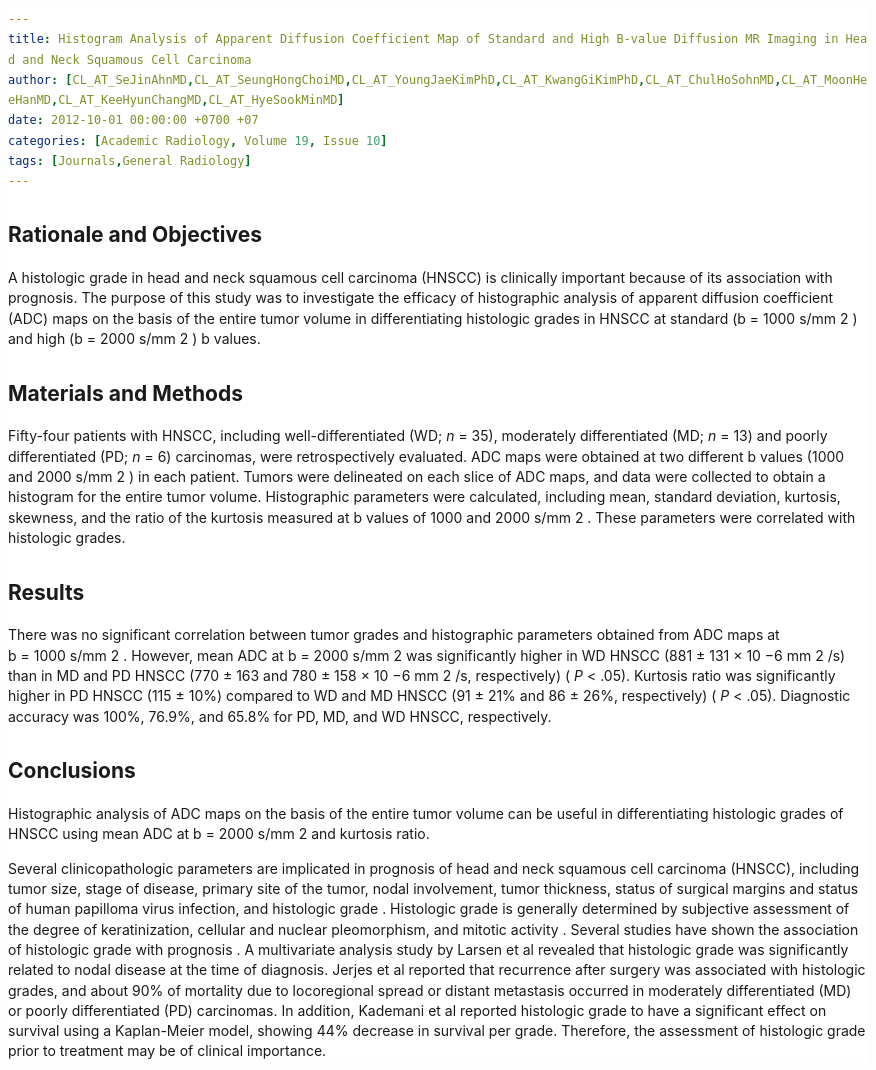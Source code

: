 ```yaml
---
title: Histogram Analysis of Apparent Diffusion Coefficient Map of Standard and High B-value Diffusion MR Imaging in Head and Neck Squamous Cell Carcinoma
author: [CL_AT_SeJinAhnMD,CL_AT_SeungHongChoiMD,CL_AT_YoungJaeKimPhD,CL_AT_KwangGiKimPhD,CL_AT_ChulHoSohnMD,CL_AT_MoonHeeHanMD,CL_AT_KeeHyunChangMD,CL_AT_HyeSookMinMD]
date: 2012-10-01 00:00:00 +0700 +07
categories: [Academic Radiology, Volume 19, Issue 10]
tags: [Journals,General Radiology]
---
```

## Rationale and Objectives

A histologic grade in head and neck squamous cell carcinoma (HNSCC) is clinically important because of its association with prognosis. The purpose of this study was to investigate the efficacy of histographic analysis of apparent diffusion coefficient (ADC) maps on the basis of the entire tumor volume in differentiating histologic grades in HNSCC at standard (b = 1000 s/mm  2 ) and high (b = 2000 s/mm  2 ) b values.

## Materials and Methods

Fifty-four patients with HNSCC, including well-differentiated (WD; _n_ = 35), moderately differentiated (MD; _n_ = 13) and poorly differentiated (PD; _n_ = 6) carcinomas, were retrospectively evaluated. ADC maps were obtained at two different b values (1000 and 2000 s/mm  2 ) in each patient. Tumors were delineated on each slice of ADC maps, and data were collected to obtain a histogram for the entire tumor volume. Histographic parameters were calculated, including mean, standard deviation, kurtosis, skewness, and the ratio of the kurtosis measured at b values of 1000 and 2000 s/mm  2 . These parameters were correlated with histologic grades.

## Results

There was no significant correlation between tumor grades and histographic parameters obtained from ADC maps at b = 1000 s/mm  2 . However, mean ADC at b = 2000 s/mm  2 was significantly higher in WD HNSCC (881 ± 131 × 10  −6 mm  2 /s) than in MD and PD HNSCC (770 ± 163 and 780 ± 158 × 10  −6 mm  2 /s, respectively) ( _P_ < .05). Kurtosis ratio was significantly higher in PD HNSCC (115 ± 10%) compared to WD and MD HNSCC (91 ± 21% and 86 ± 26%, respectively) ( _P_ < .05). Diagnostic accuracy was 100%, 76.9%, and 65.8% for PD, MD, and WD HNSCC, respectively.

## Conclusions

Histographic analysis of ADC maps on the basis of the entire tumor volume can be useful in differentiating histologic grades of HNSCC using mean ADC at b = 2000 s/mm  2 and kurtosis ratio.

Several clinicopathologic parameters are implicated in prognosis of head and neck squamous cell carcinoma (HNSCC), including tumor size, stage of disease, primary site of the tumor, nodal involvement, tumor thickness, status of surgical margins and status of human papilloma virus infection, and histologic grade . Histologic grade is generally determined by subjective assessment of the degree of keratinization, cellular and nuclear pleomorphism, and mitotic activity . Several studies have shown the association of histologic grade with prognosis . A multivariate analysis study by Larsen et al revealed that histologic grade was significantly related to nodal disease at the time of diagnosis. Jerjes et al reported that recurrence after surgery was associated with histologic grades, and about 90% of mortality due to locoregional spread or distant metastasis occurred in moderately differentiated (MD) or poorly differentiated (PD) carcinomas. In addition, Kademani et al reported histologic grade to have a significant effect on survival using a Kaplan-Meier model, showing 44% decrease in survival per grade. Therefore, the assessment of histologic grade prior to treatment may be of clinical importance.
